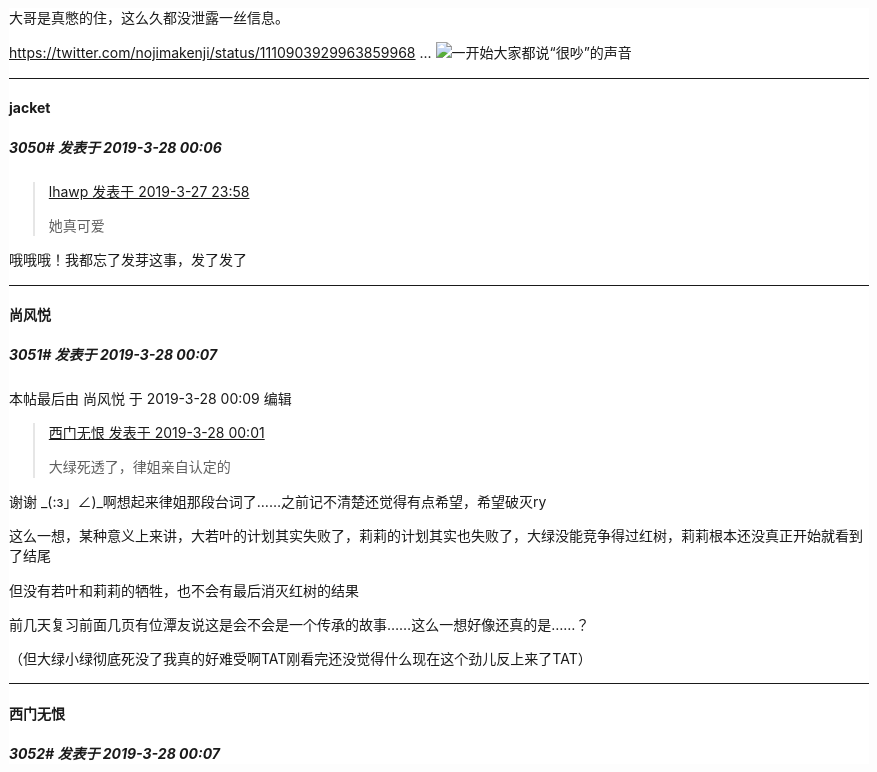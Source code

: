 大哥是真憋的住，这么久都没泄露一丝信息。


https://twitter.com/nojimakenji/status/1110903929963859968 ...</blockquote>
<img src="https://static.saraba1st.com/image/smiley/face2017/066.png" referrerpolicy="no-referrer">一开始大家都说“很吵”的声音







*****

####  jacket  
##### 3050#       发表于 2019-3-28 00:06



<blockquote><a href="httphttps://bbs.saraba1st.com/2b/forum.php?mod=redirect&amp;goto=findpost&amp;pid=43066418&amp;ptid=1572029" target="_blank">lhawp 发表于 2019-3-27 23:58</a>

她真可爱</blockquote>
哦哦哦！我都忘了发芽这事，发了发了







*****

####  尚风悦  
##### 3051#       发表于 2019-3-28 00:07



 本帖最后由 尚风悦 于 2019-3-28 00:09 编辑 
<blockquote><a href="httphttps://bbs.saraba1st.com/2b/forum.php?mod=redirect&amp;goto=findpost&amp;pid=43066450&amp;ptid=1572029" target="_blank">西门无恨 发表于 2019-3-28 00:01</a>

大绿死透了，律姐亲自认定的</blockquote>
谢谢 _(:з」∠)_啊想起来律姐那段台词了……之前记不清楚还觉得有点希望，希望破灭ry


这么一想，某种意义上来讲，大若叶的计划其实失败了，莉莉的计划其实也失败了，大绿没能竞争得过红树，莉莉根本还没真正开始就看到了结尾

但没有若叶和莉莉的牺牲，也不会有最后消灭红树的结果

前几天复习前面几页有位潭友说这是会不会是一个传承的故事……这么一想好像还真的是……？


（但大绿小绿彻底死没了我真的好难受啊TAT刚看完还没觉得什么现在这个劲儿反上来了TAT）







*****

####  西门无恨  
##### 3052#       发表于 2019-3-28 00:07
